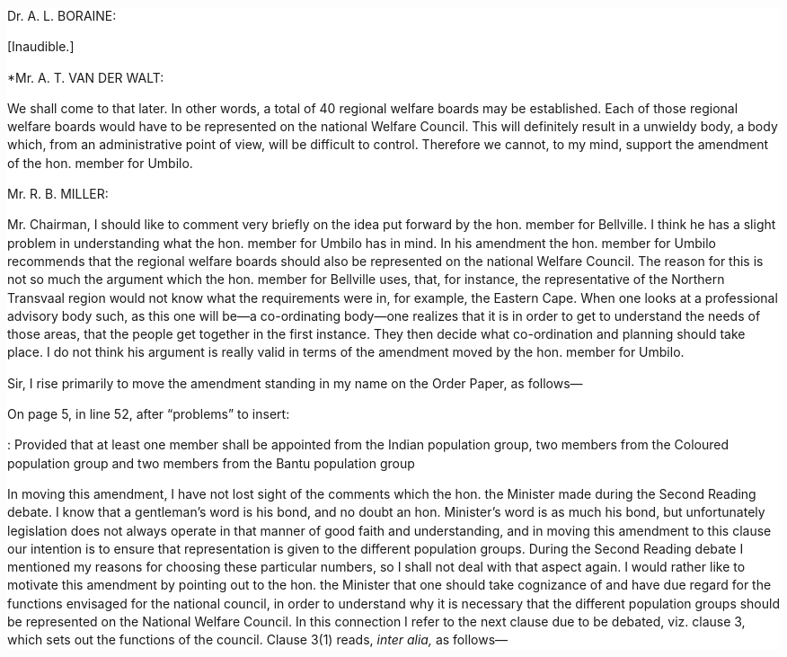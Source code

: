 </speech>

<speech by="#boraine">

<from>Dr. <person refersTo="hansard_za">A. L. BORAINE</person>:</from>

<p>[Inaudible.]</p>

</speech>

<speech by="#van_der_walt">

<from>*Mr. <person refersTo="hansard_za">A. T. VAN DER WALT</person>:</from>

<p>We shall come to that later. In other words, a total of 40 regional welfare boards may be established. Each of those regional welfare boards would have to be represented on the national Welfare Council. This will definitely result in a unwieldy body, a body which, from an administrative point of view, will be difficult to control. Therefore we cannot, to my mind, support the amendment of the hon. member for Umbilo.</p>

</speech>

<speech by="#miller">

<from>Mr. <person refersTo="hansard_za">R. B. MILLER</person>:</from>

<p>Mr. Chairman, I should like to comment very briefly on the idea put forward by the hon. member for Bellville. I think he has a slight problem in understanding what the hon. member for Umbilo has in mind. In his amendment the hon. member for Umbilo recommends that the regional welfare boards should also be represented on the national Welfare Council. The reason for this is not so much the argument which the hon. member for Bellville uses, that, for instance, the representative of the Northern Transvaal region would not know what the requirements were in, for example, the Eastern Cape. When one looks at a professional advisory body such, as this one will be&#x2014;a co-ordinating body&#x2014;one realizes that it is in order to get to understand the needs of those areas, that the people get together in the first instance. They then decide what co-ordination and planning should take place. I do not think his argument is really valid in terms of the amendment moved by the hon. member for Umbilo.</p>

<p>Sir, I rise primarily to move the amendment standing in my name on the Order Paper, as follows&#x2014;</p>

<block name="quote">On page 5, in line 52, after &#x201C;problems&#x201D; to insert:</block>

<block name="quote">: Provided that at least one member shall be appointed from the Indian population group, two members from the Coloured population group and two members from the Bantu population group</block>

<p>In moving this amendment, I have not lost sight of the comments which the hon. the Minister made during the Second Reading debate. I know that a gentleman&#x2019;s word is his bond, and no doubt an hon. Minister&#x2019;s word is as much his bond, but unfortunately legislation does not always operate in that manner of good faith and understanding, and in moving this amendment to this clause our intention is to ensure that representation is given to the different population groups. During the Second Reading debate I mentioned my reasons for choosing these particular numbers, so I shall not deal with that aspect again. I would rather like to motivate this amendment by pointing out to the hon. the Minister that one should take cognizance of and have due regard for the functions envisaged for the national council, in order to understand why it is necessary that the different population groups should be represented on the National Welfare Council. In this connection I refer to the next clause due to be debated, viz. clause 3, which sets out the functions of the council. Clause 3(1) reads, <i>inter alia,</i> as follows&#x2014;</p>
